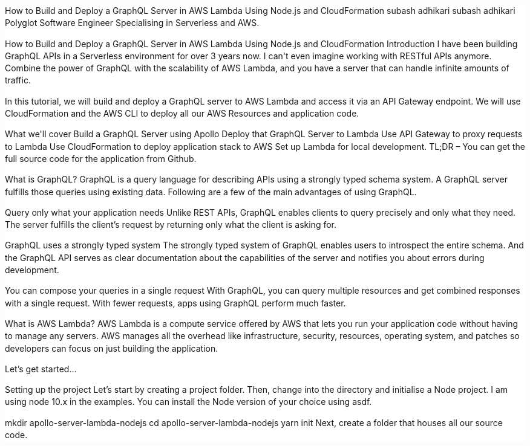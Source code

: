 How to Build and Deploy a GraphQL Server in AWS Lambda Using Node.js and CloudFormation
subash adhikari
subash adhikari
Polyglot Software Engineer Specialising in Serverless and AWS.

How to Build and Deploy a GraphQL Server in AWS Lambda Using Node.js and CloudFormation
Introduction
I have been building GraphQL APIs in a Serverless environment for over 3 years now. I can't even imagine working with RESTful APIs anymore. Combine the power of GraphQL with the scalability of AWS Lambda, and you have a server that can handle infinite amounts of traffic.

In this tutorial, we will build and deploy a GraphQL server to AWS Lambda and access it via an API Gateway endpoint. We will use CloudFormation and the AWS CLI to deploy all our AWS Resources and application code.

What we'll cover
Build a GraphQL Server using Apollo
Deploy that GraphQL Server to Lambda
Use API Gateway to proxy requests to Lambda
Use CloudFormation to deploy application stack to AWS
Set up Lambda for local development.
TL;DR – You can get the full source code for the application from Github.

What is GraphQL?
GraphQL is a query language for describing APIs using a strongly typed schema system. A GraphQL server fulfills those queries using existing data. Following are a few of the main advantages of using GraphQL.

Query only what your application needs
Unlike REST APIs, GraphQL enables clients to query precisely and only what they need. The server fulfills the client’s request by returning only what the client is asking for.

GraphQL uses a strongly typed system
The strongly typed system of GraphQL enables users to introspect the entire schema. And the GraphQL API serves as clear documentation about the capabilities of the server and notifies you about errors during development.

You can compose your queries in a single request
With GraphQL, you can query multiple resources and get combined responses with a single request. With fewer requests, apps using GraphQL perform much faster.

What is AWS Lambda?
AWS Lambda is a compute service offered by AWS that lets you run your application code without having to manage any servers. AWS manages all the overhead like infrastructure, security, resources, operating system, and patches so developers can focus on just building the application.

Let’s get started…

Setting up the project
Let’s start by creating a project folder. Then, change into the directory and initialise a Node project. I am using node 10.x in the examples. You can install the Node version of your choice using asdf.

mkdir apollo-server-lambda-nodejs 
cd apollo-server-lambda-nodejs 
yarn init
Next, create a folder that houses all our source code.

